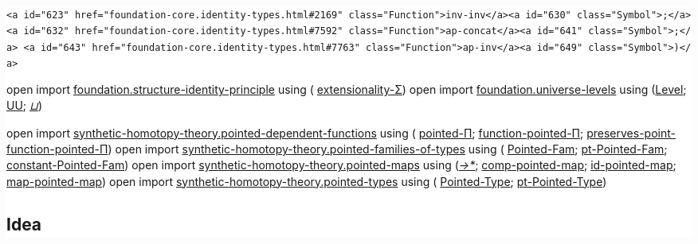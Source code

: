     <a id="623" href="foundation-core.identity-types.html#2169" class="Function">inv-inv</a><a id="630" class="Symbol">;</a> <a id="632" href="foundation-core.identity-types.html#7592" class="Function">ap-concat</a><a id="641" class="Symbol">;</a> <a id="643" href="foundation-core.identity-types.html#7763" class="Function">ap-inv</a><a id="649" class="Symbol">)</a>
<a id="651" class="Keyword">open</a> <a id="656" class="Keyword">import</a> <a id="663" href="foundation.structure-identity-principle.html" class="Module">foundation.structure-identity-principle</a> <a id="703" class="Keyword">using</a> <a id="709" class="Symbol">(</a> <a id="711" href="foundation.structure-identity-principle.html#2980" class="Function">extensionality-Σ</a><a id="727" class="Symbol">)</a>
<a id="729" class="Keyword">open</a> <a id="734" class="Keyword">import</a> <a id="741" href="foundation.universe-levels.html" class="Module">foundation.universe-levels</a> <a id="768" class="Keyword">using</a> <a id="774" class="Symbol">(</a><a id="775" href="Agda.Primitive.html#597" class="Postulate">Level</a><a id="780" class="Symbol">;</a> <a id="782" href="foundation-core.universe-levels.html#222" class="Primitive">UU</a><a id="784" class="Symbol">;</a> <a id="786" href="Agda.Primitive.html#810" class="Primitive Operator">_⊔_</a><a id="789" class="Symbol">)</a>

<a id="792" class="Keyword">open</a> <a id="797" class="Keyword">import</a> <a id="804" href="synthetic-homotopy-theory.pointed-dependent-functions.html" class="Module">synthetic-homotopy-theory.pointed-dependent-functions</a> <a id="858" class="Keyword">using</a>
  <a id="866" class="Symbol">(</a> <a id="868" href="synthetic-homotopy-theory.pointed-dependent-functions.html#837" class="Function">pointed-Π</a><a id="877" class="Symbol">;</a> <a id="879" href="synthetic-homotopy-theory.pointed-dependent-functions.html#1001" class="Function">function-pointed-Π</a><a id="897" class="Symbol">;</a> <a id="899" href="synthetic-homotopy-theory.pointed-dependent-functions.html#1122" class="Function">preserves-point-function-pointed-Π</a><a id="933" class="Symbol">)</a>
<a id="935" class="Keyword">open</a> <a id="940" class="Keyword">import</a> <a id="947" href="synthetic-homotopy-theory.pointed-families-of-types.html" class="Module">synthetic-homotopy-theory.pointed-families-of-types</a> <a id="999" class="Keyword">using</a>
  <a id="1007" class="Symbol">(</a> <a id="1009" href="synthetic-homotopy-theory.pointed-families-of-types.html#698" class="Function">Pointed-Fam</a><a id="1020" class="Symbol">;</a> <a id="1022" href="synthetic-homotopy-theory.pointed-families-of-types.html#1020" class="Function">pt-Pointed-Fam</a><a id="1036" class="Symbol">;</a> <a id="1038" href="synthetic-homotopy-theory.pointed-families-of-types.html#1195" class="Function">constant-Pointed-Fam</a><a id="1058" class="Symbol">)</a>
<a id="1060" class="Keyword">open</a> <a id="1065" class="Keyword">import</a> <a id="1072" href="synthetic-homotopy-theory.pointed-maps.html" class="Module">synthetic-homotopy-theory.pointed-maps</a> <a id="1111" class="Keyword">using</a>
  <a id="1119" class="Symbol">(</a><a id="1120" href="synthetic-homotopy-theory.pointed-maps.html#1003" class="Function Operator">_→*_</a><a id="1124" class="Symbol">;</a> <a id="1126" href="synthetic-homotopy-theory.pointed-maps.html#2921" class="Function">comp-pointed-map</a><a id="1142" class="Symbol">;</a> <a id="1144" href="synthetic-homotopy-theory.pointed-maps.html#3072" class="Function">id-pointed-map</a><a id="1158" class="Symbol">;</a> <a id="1160" href="synthetic-homotopy-theory.pointed-maps.html#1416" class="Function">map-pointed-map</a><a id="1175" class="Symbol">)</a>
<a id="1177" class="Keyword">open</a> <a id="1182" class="Keyword">import</a> <a id="1189" href="synthetic-homotopy-theory.pointed-types.html" class="Module">synthetic-homotopy-theory.pointed-types</a> <a id="1229" class="Keyword">using</a>
  <a id="1237" class="Symbol">(</a> <a id="1239" href="synthetic-homotopy-theory.pointed-types.html#392" class="Function">Pointed-Type</a><a id="1251" class="Symbol">;</a> <a id="1253" href="synthetic-homotopy-theory.pointed-types.html#585" class="Function">pt-Pointed-Type</a><a id="1268" class="Symbol">)</a>
</pre>
## Idea
